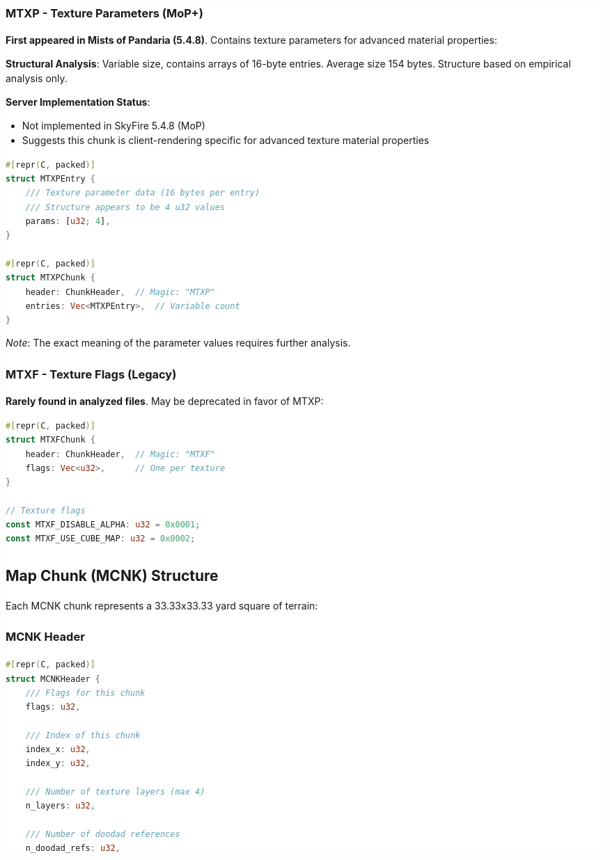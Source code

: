 ### MTXP - Texture Parameters (MoP+)

**First appeared in Mists of Pandaria (5.4.8)**. Contains texture parameters for advanced material properties:

**Structural Analysis**: Variable size, contains arrays of 16-byte entries. Average size 154 bytes. Structure based on empirical analysis only.

**Server Implementation Status**: 
- Not implemented in SkyFire 5.4.8 (MoP)
- Suggests this chunk is client-rendering specific for advanced texture material properties

```rust
#[repr(C, packed)]
struct MTXPEntry {
    /// Texture parameter data (16 bytes per entry)
    /// Structure appears to be 4 u32 values
    params: [u32; 4],
}

#[repr(C, packed)]
struct MTXPChunk {
    header: ChunkHeader,  // Magic: "MTXP"
    entries: Vec<MTXPEntry>,  // Variable count
}
```

*Note*: The exact meaning of the parameter values requires further analysis.

### MTXF - Texture Flags (Legacy)

**Rarely found in analyzed files**. May be deprecated in favor of MTXP:

```rust
#[repr(C, packed)]
struct MTXFChunk {
    header: ChunkHeader,  // Magic: "MTXF"
    flags: Vec<u32>,      // One per texture
}

// Texture flags
const MTXF_DISABLE_ALPHA: u32 = 0x0001;
const MTXF_USE_CUBE_MAP: u32 = 0x0002;
```

## Map Chunk (MCNK) Structure

Each MCNK chunk represents a 33.33x33.33 yard square of terrain:

### MCNK Header

```rust
#[repr(C, packed)]
struct MCNKHeader {
    /// Flags for this chunk
    flags: u32,

    /// Index of this chunk
    index_x: u32,
    index_y: u32,

    /// Number of texture layers (max 4)
    n_layers: u32,

    /// Number of doodad references
    n_doodad_refs: u32,

```